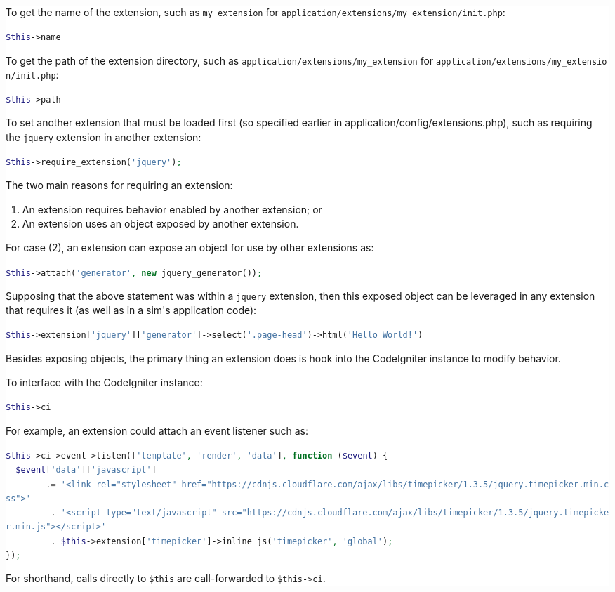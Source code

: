 To get the name of the extension, such as `my_extension` for `application/extensions/my_extension/init.php`:

```php
$this->name
```

To get the path of the extension directory, such as `application/extensions/my_extension` for `application/extensions/my_extension/init.php`:

```php
$this->path
```

To set another extension that must be loaded first (so specified earlier in application/config/extensions.php), such as requiring the `jquery` extension in another extension:

```php
$this->require_extension('jquery');
```

The two main reasons for requiring an extension:

1. An extension requires behavior enabled by another extension; or
2. An extension uses an object exposed by another extension.

For case (2), an extension can expose an object for use by other extensions as:

```php
$this->attach('generator', new jquery_generator());
```

Supposing that the above statement was within a `jquery` extension, then this exposed object can be leveraged in any extension that requires it (as well as in a sim's application code):

```php
$this->extension['jquery']['generator']->select('.page-head')->html('Hello World!')
```

Besides exposing objects, the primary thing an extension does is hook into the CodeIgniter instance to modify behavior.

To interface with the CodeIgniter instance:

```php
$this->ci
```

For example, an extension could attach an event listener such as:

```php
$this->ci->event->listen(['template', 'render', 'data'], function ($event) {
  $event['data']['javascript']
        .= '<link rel="stylesheet" href="https://cdnjs.cloudflare.com/ajax/libs/timepicker/1.3.5/jquery.timepicker.min.css">'
         . '<script type="text/javascript" src="https://cdnjs.cloudflare.com/ajax/libs/timepicker/1.3.5/jquery.timepicker.min.js"></script>'
         . $this->extension['timepicker']->inline_js('timepicker', 'global');
});
```

For shorthand, calls directly to `$this` are call-forwarded to `$this->ci`.
